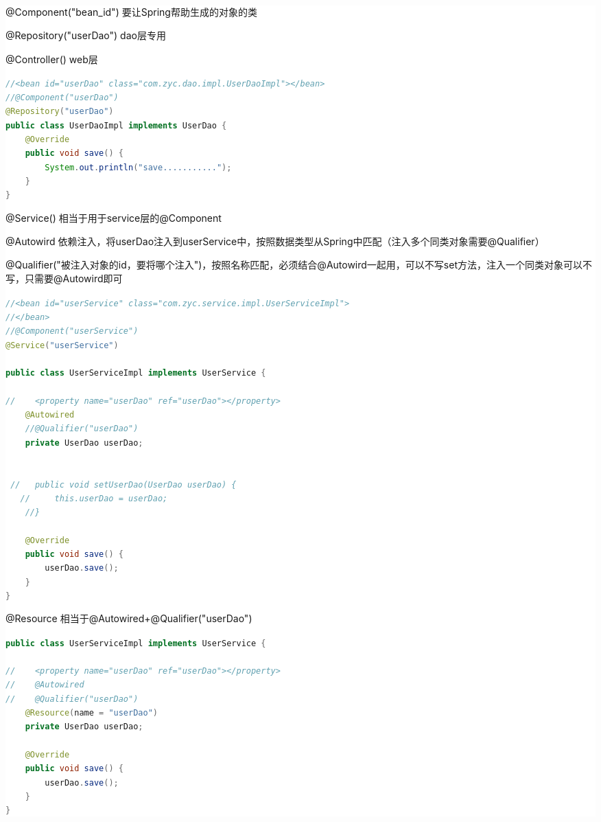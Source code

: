 @Component("bean_id") 要让Spring帮助生成的对象的类

@Repository("userDao")   dao层专用 

@Controller()    web层

```java
//<bean id="userDao" class="com.zyc.dao.impl.UserDaoImpl"></bean>
//@Component("userDao")
@Repository("userDao")
public class UserDaoImpl implements UserDao {
    @Override
    public void save() {
        System.out.println("save...........");
    }
}
```

@Service()  相当于用于service层的@Component

@Autowird 依赖注入，将userDao注入到userService中，按照数据类型从Spring中匹配（注入多个同类对象需要@Qualifier）

@Qualifier("被注入对象的id，要将哪个注入")，按照名称匹配，必须结合@Autowird一起用，可以不写set方法，注入一个同类对象可以不写，只需要@Autowird即可

```java
//<bean id="userService" class="com.zyc.service.impl.UserServiceImpl">
//</bean>
//@Component("userService")
@Service("userService")

public class UserServiceImpl implements UserService {

//    <property name="userDao" ref="userDao"></property>
    @Autowired
    //@Qualifier("userDao")
    private UserDao userDao;

    
 //   public void setUserDao(UserDao userDao) {
   //     this.userDao = userDao;
    //}

    @Override
    public void save() {
        userDao.save();
    }
}

```

@Resource 相当于@Autowired+@Qualifier("userDao")

```java
public class UserServiceImpl implements UserService {

//    <property name="userDao" ref="userDao"></property>
//    @Autowired
//    @Qualifier("userDao")
    @Resource(name = "userDao")
    private UserDao userDao;

    @Override
    public void save() {
        userDao.save();
    }
}
```
